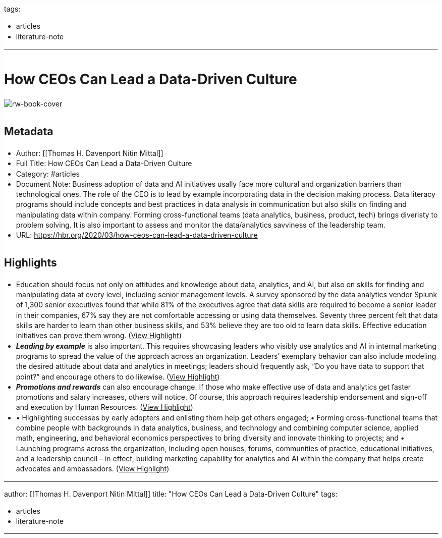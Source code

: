 tags: 
- articles
- literature-note
---
# How CEOs Can Lead a Data-Driven Culture

![rw-book-cover](https://hbr.org/resources/images/article_assets/2020/03/Mar20_23_1069992382.jpg)

## Metadata
- Author: [[Thomas H. Davenport
Nitin Mittal]]
- Full Title: How CEOs Can Lead a Data-Driven Culture
- Category: #articles
- Document Note: Business adoption of data and AI initiatives usally face more cultural and organization barriers than technological ones.
   The role of the CEO is to lead by example incorporating data in the decision making process.
   Data literacy programs should include concepts and best practices in data analysis in communication but also skills on finding and manipulating data within company.
   Forming cross-functional teams (data analytics, business, product, tech) brings diveristy to problem solving.
   It is also important to assess and monitor the data/analytics savviness of the leadership team. 
- URL: https://hbr.org/2020/03/how-ceos-can-lead-a-data-driven-culture

## Highlights
- Education should focus not only on attitudes and knowledge about data, analytics, and AI, but also on skills for finding and manipulating data at every level, including senior management levels. A [survey](https://www.splunk.com/en_us/form/the-state-of-dark-data.html) sponsored by the data analytics vendor Splunk of 1,300 senior executives found that while 81% of the executives agree that data skills are required to become a senior leader in their companies, 67% say they are not comfortable accessing or using data themselves. Seventy three percent felt that data skills are harder to learn than other business skills, and 53% believe they are too old to learn data skills. Effective education initiatives can prove them wrong. ([View Highlight](https://read.readwise.io/read/01gs3p3t4ars83mfwe22y09v8r))
- ***Leading by example*** is also important. This requires showcasing leaders who visibly use analytics and AI in internal marketing programs to spread the value of the approach across an organization. Leaders’ exemplary behavior can also include modeling the desired attitude about data and analytics in meetings; leaders should frequently ask, “Do you have data to support that point?” and encourage others to do likewise. ([View Highlight](https://read.readwise.io/read/01gs3p3xm940ebqb29tdsaqjm4))
- ***Promotions and rewards*** can also encourage change. If those who make effective use of data and analytics get faster promotions and salary increases, others will notice. Of course, this approach requires leadership endorsement and sign-off and execution by Human Resources. ([View Highlight](https://read.readwise.io/read/01gs3p4235w1f001fmss20fc0x))
- • Highlighting successes by early adopters and enlisting them help get others engaged;
  • Forming cross-functional teams that combine people with backgrounds in data analytics, business, and technology and combining computer science, applied math, engineering, and behavioral economics perspectives to bring diversity and innovate thinking to projects; and
  • Launching programs across the organization, including open houses, forums, communities of practice, educational initiatives, and a leadership council – in effect, building marketing capability for analytics and AI within the company that helps create advocates and ambassadors. ([View Highlight](https://read.readwise.io/read/01gs3p4cvf23eeyrjt730j03f7))
---
author: [[Thomas H. Davenport
Nitin Mittal]]
title: "How CEOs Can Lead a Data-Driven Culture"
tags: 
- articles
- literature-note
---